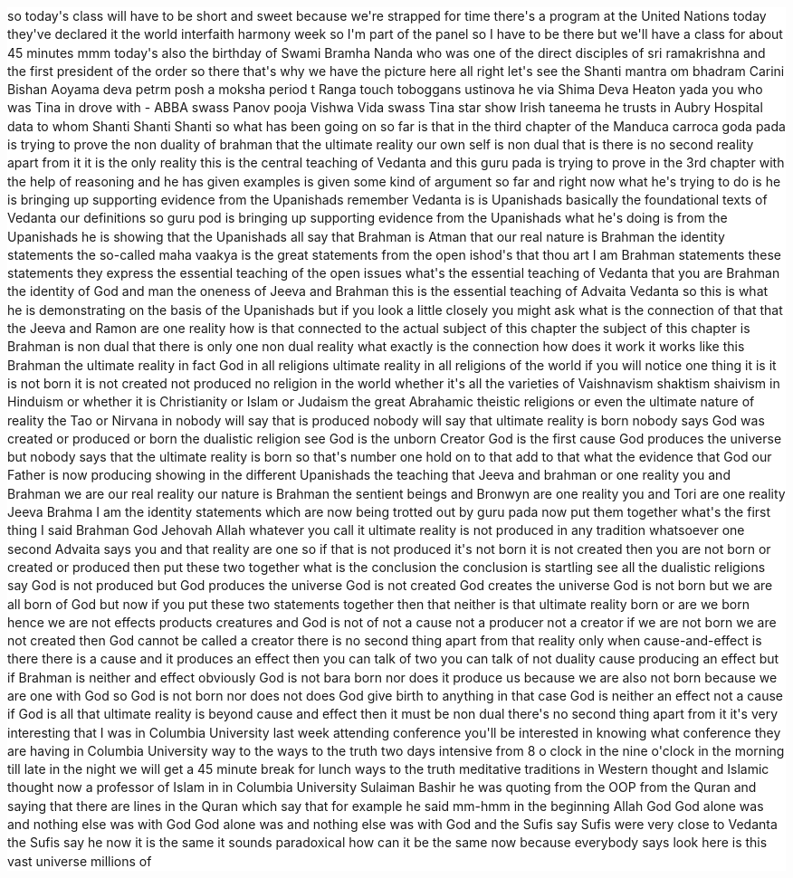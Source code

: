 so today's class will have to be short and sweet because we're strapped for time there's a program at the United Nations today they've declared it the world interfaith harmony week so I'm part of the panel so I have to be there but we'll have a class for about 45 minutes mmm today's also the birthday of Swami Bramha Nanda who was one of the direct disciples of sri ramakrishna and the first president of the order so there that's why we have the picture here all right let's see the Shanti mantra om bhadram Carini Bishan Aoyama deva petrm posh a moksha period t Ranga touch toboggans ustinova he via Shima Deva Heaton yada you who was Tina in drove with - ABBA swass Panov pooja Vishwa Vida swass Tina star show Irish taneema he trusts in Aubry Hospital data to whom Shanti Shanti Shanti so what has been going on so far is that in the third chapter of the Manduca carroca goda pada is trying to prove the non duality of brahman that the ultimate reality our own self is non dual that is there is no second reality apart from it it is the only reality this is the central teaching of Vedanta and this guru pada is trying to prove in the 3rd chapter with the help of reasoning and he has given examples is given some kind of argument so far and right now what he's trying to do is he is bringing up supporting evidence from the Upanishads remember Vedanta is is Upanishads basically the foundational texts of Vedanta our definitions so guru pod is bringing up supporting evidence from the Upanishads what he's doing is from the Upanishads he is showing that the Upanishads all say that Brahman is Atman that our real nature is Brahman the identity statements the so-called maha vaakya is the great statements from the open ishod's that thou art I am Brahman statements these statements they express the essential teaching of the open issues what's the essential teaching of Vedanta that you are Brahman the identity of God and man the oneness of Jeeva and Brahman this is the essential teaching of Advaita Vedanta so this is what he is demonstrating on the basis of the Upanishads but if you look a little closely you might ask what is the connection of that that the Jeeva and Ramon are one reality how is that connected to the actual subject of this chapter the subject of this chapter is Brahman is non dual that there is only one non dual reality what exactly is the connection how does it work it works like this Brahman the ultimate reality in fact God in all religions ultimate reality in all religions of the world if you will notice one thing it is it is not born it is not created not produced no religion in the world whether it's all the varieties of Vaishnavism shaktism shaivism in Hinduism or whether it is Christianity or Islam or Judaism the great Abrahamic theistic religions or even the ultimate nature of reality the Tao or Nirvana in nobody will say that is produced nobody will say that ultimate reality is born nobody says God was created or produced or born the dualistic religion see God is the unborn Creator God is the first cause God produces the universe but nobody says that the ultimate reality is born so that's number one hold on to that add to that what the evidence that God our Father is now producing showing in the different Upanishads the teaching that Jeeva and brahman or one reality you and Brahman we are our real reality our nature is Brahman the sentient beings and Bronwyn are one reality you and Tori are one reality Jeeva Brahma I am the identity statements which are now being trotted out by guru pada now put them together what's the first thing I said Brahman God Jehovah Allah whatever you call it ultimate reality is not produced in any tradition whatsoever one second Advaita says you and that reality are one so if that is not produced it's not born it is not created then you are not born or created or produced then put these two together what is the conclusion the conclusion is startling see all the dualistic religions say God is not produced but God produces the universe God is not created God creates the universe God is not born but we are all born of God but now if you put these two statements together then that neither is that ultimate reality born or are we born hence we are not effects products creatures and God is not of not a cause not a producer not a creator if we are not born we are not created then God cannot be called a creator there is no second thing apart from that reality only when cause-and-effect is there there is a cause and it produces an effect then you can talk of two you can talk of not duality cause producing an effect but if Brahman is neither and effect obviously God is not bara born nor does it produce us because we are also not born because we are one with God so God is not born nor does not does God give birth to anything in that case God is neither an effect not a cause if God is all that ultimate reality is beyond cause and effect then it must be non dual there's no second thing apart from it it's very interesting that I was in Columbia University last week attending conference you'll be interested in knowing what conference they are having in Columbia University way to the ways to the truth two days intensive from 8 o clock in the nine o'clock in the morning till late in the night we will get a 45 minute break for lunch ways to the truth meditative traditions in Western thought and Islamic thought now a professor of Islam in in Columbia University Sulaiman Bashir he was quoting from the OOP from the Quran and saying that there are lines in the Quran which say that for example he said mm-hmm in the beginning Allah God God alone was and nothing else was with God God alone was and nothing else was with God and the Sufis say Sufis were very close to Vedanta the Sufis say he now it is the same it sounds paradoxical how can it be the same now because everybody says look here is this vast universe millions of